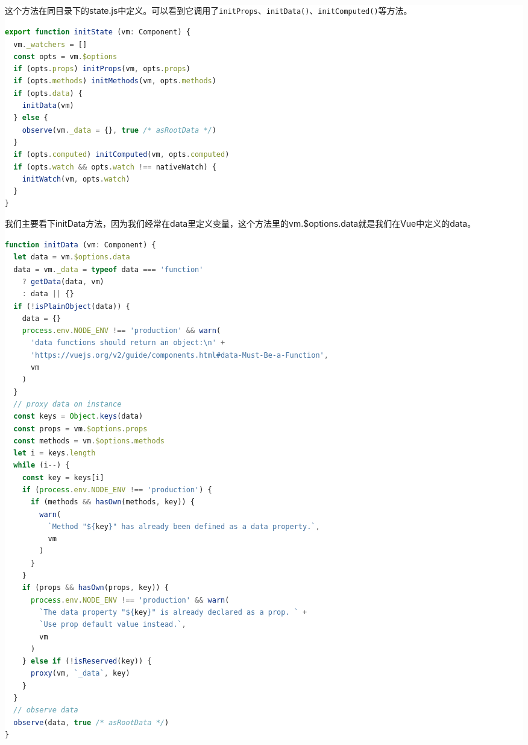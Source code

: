 这个方法在同目录下的state.js中定义。可以看到它调用了`initProps`、`initData()`、`initComputed()`等方法。

```js
export function initState (vm: Component) {
  vm._watchers = []
  const opts = vm.$options
  if (opts.props) initProps(vm, opts.props)
  if (opts.methods) initMethods(vm, opts.methods)
  if (opts.data) {
    initData(vm)
  } else {
    observe(vm._data = {}, true /* asRootData */)
  }
  if (opts.computed) initComputed(vm, opts.computed)
  if (opts.watch && opts.watch !== nativeWatch) {
    initWatch(vm, opts.watch)
  }
}
```

我们主要看下initData方法，因为我们经常在data里定义变量，这个方法里的vm.$options.data就是我们在Vue中定义的data。

```js
function initData (vm: Component) {
  let data = vm.$options.data
  data = vm._data = typeof data === 'function'
    ? getData(data, vm)
    : data || {}
  if (!isPlainObject(data)) {
    data = {}
    process.env.NODE_ENV !== 'production' && warn(
      'data functions should return an object:\n' +
      'https://vuejs.org/v2/guide/components.html#data-Must-Be-a-Function',
      vm
    )
  }
  // proxy data on instance
  const keys = Object.keys(data)
  const props = vm.$options.props
  const methods = vm.$options.methods
  let i = keys.length
  while (i--) {
    const key = keys[i]
    if (process.env.NODE_ENV !== 'production') {
      if (methods && hasOwn(methods, key)) {
        warn(
          `Method "${key}" has already been defined as a data property.`,
          vm
        )
      }
    }
    if (props && hasOwn(props, key)) {
      process.env.NODE_ENV !== 'production' && warn(
        `The data property "${key}" is already declared as a prop. ` +
        `Use prop default value instead.`,
        vm
      )
    } else if (!isReserved(key)) {
      proxy(vm, `_data`, key)
    }
  }
  // observe data
  observe(data, true /* asRootData */)
}
```
